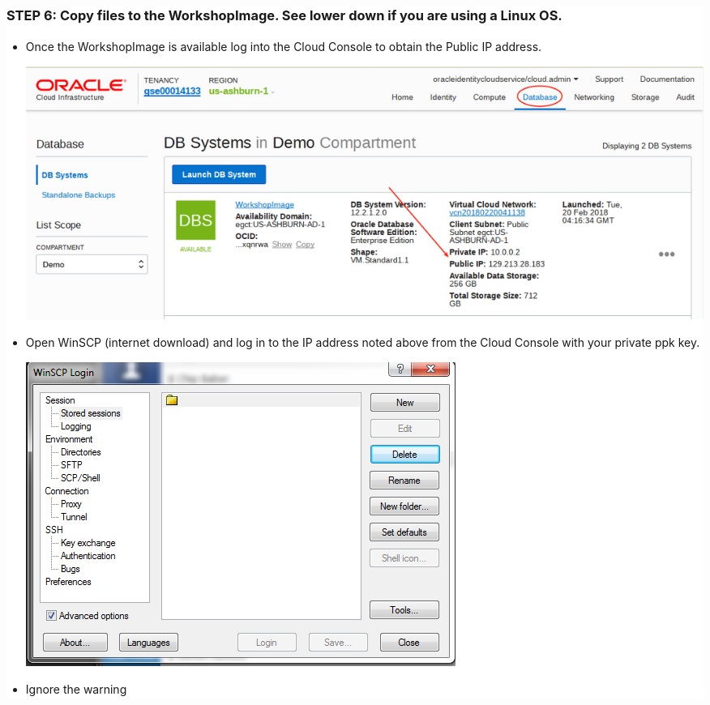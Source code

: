 ### **STEP 6**: Copy files to the WorkshopImage.  See lower down if you are using a Linux OS.

-	Once the WorkshopImage is available log into the Cloud Console to obtain the Public IP address.

	![](images/SG-setup/030.png)

-	Open WinSCP (internet download) and log in to the IP address noted above from the Cloud Console with your private ppk key.

	![](images/SG-setup/031.png)

-	Ignore the warning
